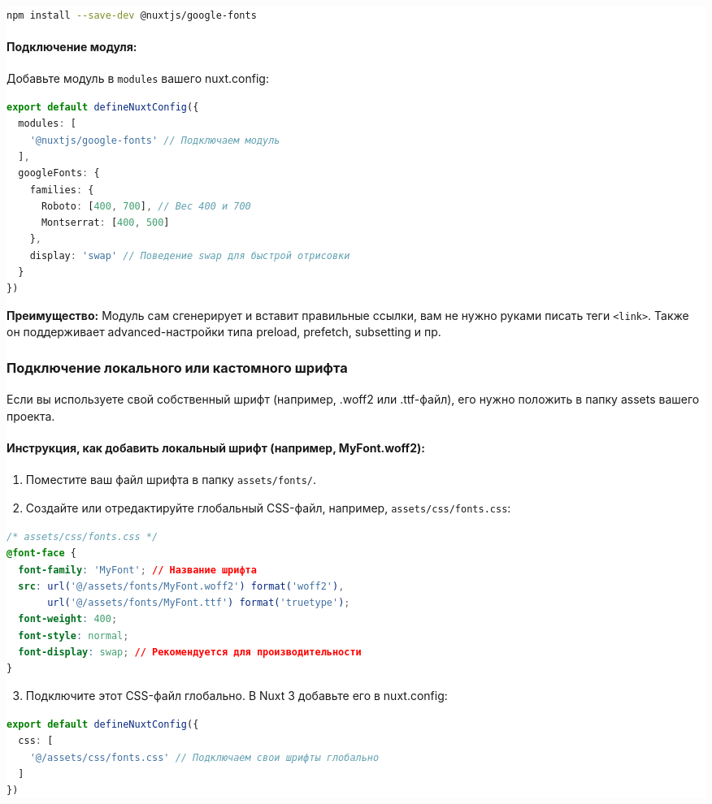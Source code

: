 ```bash
npm install --save-dev @nuxtjs/google-fonts
```

#### Подключение модуля:

Добавьте модуль в `modules` вашего nuxt.config:

```ts
export default defineNuxtConfig({
  modules: [
    '@nuxtjs/google-fonts' // Подключаем модуль
  ],
  googleFonts: {
    families: {
      Roboto: [400, 700], // Вес 400 и 700
      Montserrat: [400, 500]
    },
    display: 'swap' // Поведение swap для быстрой отрисовки
  }
})
```

**Преимущество:** Модуль сам сгенерирует и вставит правильные ссылки, вам не нужно руками писать теги `<link>`. Также он поддерживает advanced-настройки типа preload, prefetch, subsetting и пр.

### Подключение локального или кастомного шрифта

Если вы используете свой собственный шрифт (например, .woff2 или .ttf-файл), его нужно положить в папку assets вашего проекта.

#### Инструкция, как добавить локальный шрифт (например, MyFont.woff2):

1. Поместите ваш файл шрифта в папку `assets/fonts/`.

2. Создайте или отредактируйте глобальный CSS-файл, например, `assets/css/fonts.css`:

```css
/* assets/css/fonts.css */
@font-face {
  font-family: 'MyFont'; // Название шрифта
  src: url('@/assets/fonts/MyFont.woff2') format('woff2'),
       url('@/assets/fonts/MyFont.ttf') format('truetype');
  font-weight: 400;
  font-style: normal;
  font-display: swap; // Рекомендуется для производительности
}
```

3. Подключите этот CSS-файл глобально. В Nuxt 3 добавьте его в nuxt.config:

```ts
export default defineNuxtConfig({
  css: [
    '@/assets/css/fonts.css' // Подключаем свои шрифты глобально
  ]
})
```
